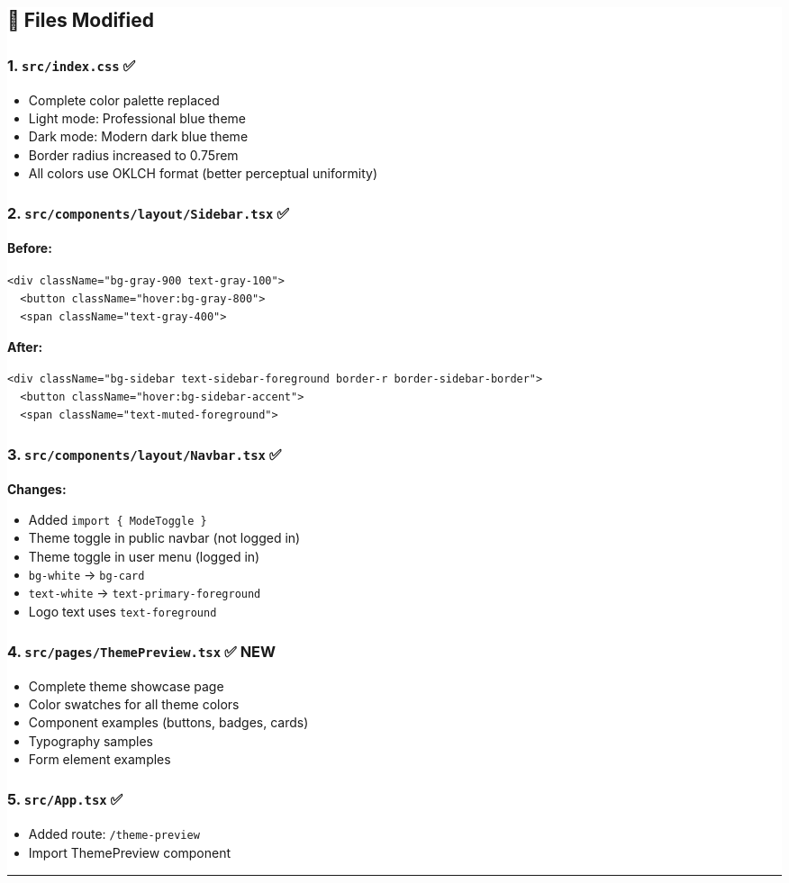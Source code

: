 
## 🔧 Files Modified

### 1. `src/index.css` ✅

- Complete color palette replaced
- Light mode: Professional blue theme
- Dark mode: Modern dark blue theme
- Border radius increased to 0.75rem
- All colors use OKLCH format (better perceptual uniformity)

### 2. `src/components/layout/Sidebar.tsx` ✅

**Before:**

```tsx
<div className="bg-gray-900 text-gray-100">
  <button className="hover:bg-gray-800">
  <span className="text-gray-400">
```

**After:**

```tsx
<div className="bg-sidebar text-sidebar-foreground border-r border-sidebar-border">
  <button className="hover:bg-sidebar-accent">
  <span className="text-muted-foreground">
```

### 3. `src/components/layout/Navbar.tsx` ✅

**Changes:**

- Added `import { ModeToggle }`
- Theme toggle in public navbar (not logged in)
- Theme toggle in user menu (logged in)
- `bg-white` → `bg-card`
- `text-white` → `text-primary-foreground`
- Logo text uses `text-foreground`

### 4. `src/pages/ThemePreview.tsx` ✅ NEW

- Complete theme showcase page
- Color swatches for all theme colors
- Component examples (buttons, badges, cards)
- Typography samples
- Form element examples

### 5. `src/App.tsx` ✅

- Added route: `/theme-preview`
- Import ThemePreview component

---
